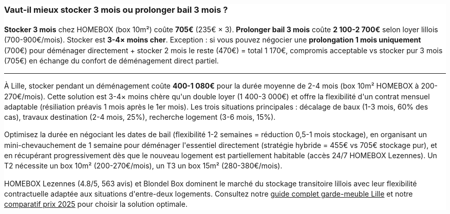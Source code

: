 ### Vaut-il mieux stocker 3 mois ou prolonger bail 3 mois ?

**Stocker 3 mois** chez HOMEBOX (box 10m²) coûte **705€** (235€ × 3). **Prolonger bail 3 mois** coûte **2 100-2 700€** selon loyer lillois (700-900€/mois). Stocker est **3-4× moins cher**. Exception : si vous pouvez négocier une **prolongation 1 mois uniquement** (700€) pour déménager directement + stocker 2 mois le reste (470€) = total 1 170€, compromis acceptable vs stocker pur 3 mois (705€) en échange du confort de déménagement direct partiel.

---

À Lille, stocker pendant un déménagement coûte **400-1 080€** pour la durée moyenne de 2-4 mois (box 10m² HOMEBOX à 200-270€/mois). Cette solution est 3-4× moins chère qu'un double loyer (1 400-3 000€) et offre la flexibilité d'un contrat mensuel adaptable (résiliation préavis 1 mois après le 1er mois). Les trois situations principales : décalage de baux (1-3 mois, 60% des cas), travaux destination (2-4 mois, 25%), recherche logement (3-6 mois, 15%).

Optimisez la durée en négociant les dates de bail (flexibilité 1-2 semaines = réduction 0,5-1 mois stockage), en organisant un mini-chevauchement de 1 semaine pour déménager l'essentiel directement (stratégie hybride = 455€ vs 705€ stockage pur), et en récupérant progressivement dès que le nouveau logement est partiellement habitable (accès 24/7 HOMEBOX Lezennes). Un T2 nécessite un box 10m² (200-270€/mois), un T3 un box 15m² (280-380€/mois).

HOMEBOX Lezennes (4.8/5, 563 avis) et Blondel Box dominent le marché du stockage transitoire lillois avec leur flexibilité contractuelle adaptée aux situations d'entre-deux logements. Consultez notre [guide complet garde-meuble Lille](/blog/garde-meuble-lille/garde-meuble-lille-guide-complet) et notre [comparatif prix 2025](/blog/garde-meuble-lille/prix-garde-meuble-lille-2025-comparatif-quartiers) pour choisir la solution optimale.







